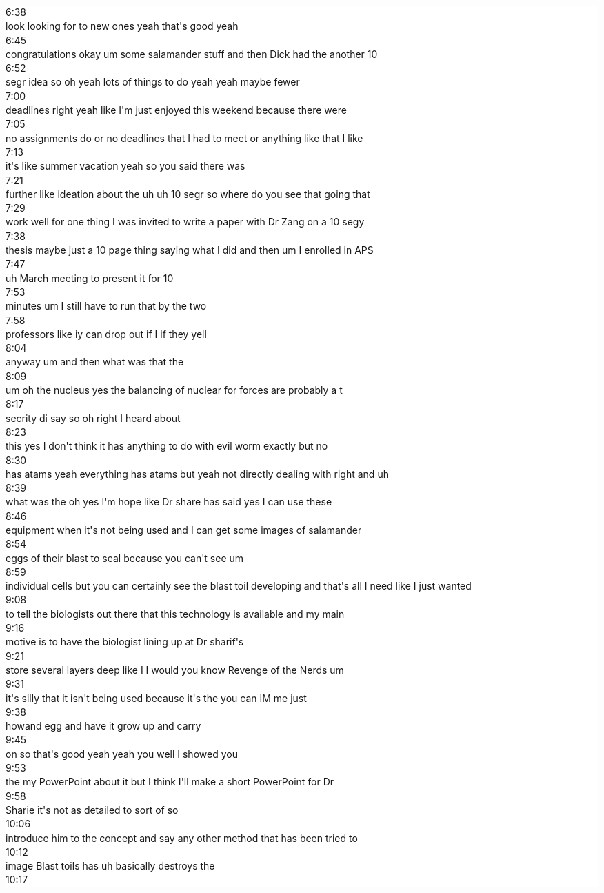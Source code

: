 6:38     
look looking for to new ones yeah that's good yeah     
6:45     
congratulations okay um some salamander stuff and then Dick had the another 10     
6:52     
segr idea so oh yeah lots of things to do yeah yeah maybe fewer     
7:00     
deadlines right yeah like I'm just enjoyed this weekend because there were     
7:05     
no assignments do or no deadlines that I had to meet or anything like that I like     
7:13     
it's like summer vacation yeah so you said there was     
7:21     
further like ideation about the uh uh 10 segr so where do you see that going that     
7:29     
work well for one thing I was invited to write a paper with Dr Zang on a 10 segy     
7:38     
thesis maybe just a 10 page thing saying what I did and then um I enrolled in APS     
7:47     
uh March meeting to present it for 10     
7:53     
minutes um I still have to run that by the two     
7:58     
professors like iy can drop out if I if they yell     
8:04     
anyway um and then what was that the     
8:09     
um oh the nucleus yes the balancing of nuclear for forces are probably a t     
8:17     
secrity di say so oh right I heard about     
8:23     
this yes I don't think it has anything to do with evil worm exactly but no     
8:30     
has atams yeah everything has atams but yeah not directly dealing with right and uh     
8:39     
what was the oh yes I'm hope like Dr share has said yes I can use these     
8:46     
equipment when it's not being used and I can get some images of salamander     
8:54     
eggs of their blast to seal because you can't see um     
8:59     
individual cells but you can certainly see the blast toil developing and that's all I need like I just wanted     
9:08     
to tell the biologists out there that this technology is available and my main     
9:16     
motive is to have the biologist lining up at Dr sharif's     
9:21     
store several layers deep like I I would you know Revenge of the Nerds um     
9:31     
it's silly that it isn't being used because it's the you can IM me just     
9:38     
howand egg and have it grow up and carry     
9:45     
on so that's good yeah yeah you well I showed you     
9:53     
the my PowerPoint about it but I think I'll make a short PowerPoint for Dr     
9:58     
Sharie it's not as detailed to sort of so     
10:06     
introduce him to the concept and say any other method that has been tried to     
10:12     
image Blast toils has uh basically destroys the     
10:17     